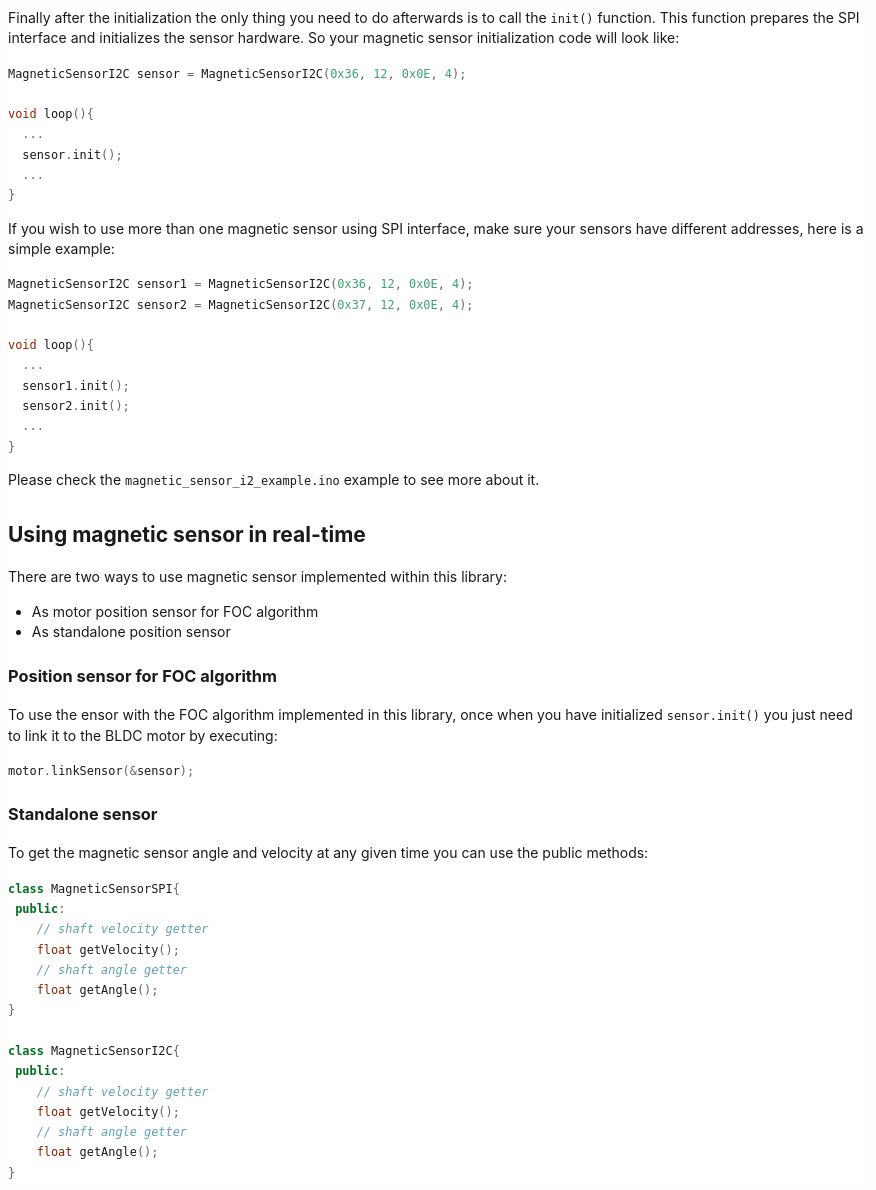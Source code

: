 
Finally after the initialization the only thing you need to do afterwards is to call the `init()` function. This function prepares the SPI interface and initializes the sensor hardware. So your magnetic sensor initialization code will look like:
```cpp
MagneticSensorI2C sensor = MagneticSensorI2C(0x36, 12, 0x0E, 4);

void loop(){
  ...
  sensor.init();
  ...
}
```

If you wish to use more than one magnetic sensor using SPI interface, make sure your sensors have different addresses, here is a simple example:
```cpp
MagneticSensorI2C sensor1 = MagneticSensorI2C(0x36, 12, 0x0E, 4);
MagneticSensorI2C sensor2 = MagneticSensorI2C(0x37, 12, 0x0E, 4);

void loop(){
  ...
  sensor1.init();
  sensor2.init();
  ...
}
```

Please check the `magnetic_sensor_i2_example.ino` example to see more about it.

## Using magnetic sensor in real-time

There are two ways to use magnetic sensor implemented within this library:
- As motor position sensor for FOC algorithm
- As standalone position sensor

### Position sensor for FOC algorithm

To use the ensor with the FOC algorithm implemented in this library, once when you have initialized `sensor.init()` you just need to link it to the BLDC motor by executing:
```cpp
motor.linkSensor(&sensor);
```

### Standalone sensor 

To get the magnetic sensor angle and velocity at any given time you can use the public methods:
```cpp
class MagneticSensorSPI{
 public:
    // shaft velocity getter
    float getVelocity();
  	// shaft angle getter
    float getAngle();
}

class MagneticSensorI2C{
 public:
    // shaft velocity getter
    float getVelocity();
  	// shaft angle getter
    float getAngle();
}
```

